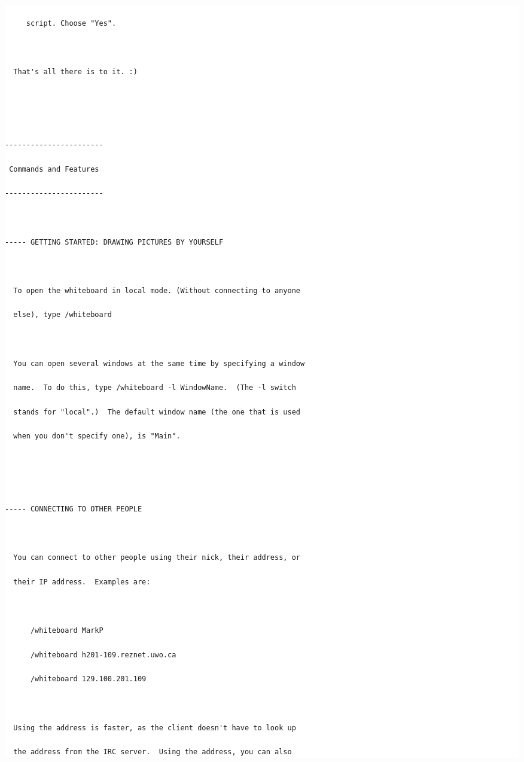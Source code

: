 ```text

     script. Choose "Yes".



  That's all there is to it. :)

  



-----------------------

 Commands and Features

-----------------------



----- GETTING STARTED: DRAWING PICTURES BY YOURSELF



  To open the whiteboard in local mode. (Without connecting to anyone

  else), type /whiteboard

  

  You can open several windows at the same time by specifying a window

  name.  To do this, type /whiteboard -l WindowName.  (The -l switch

  stands for "local".)  The default window name (the one that is used

  when you don't specify one), is "Main".

  

  

----- CONNECTING TO OTHER PEOPLE

  

  You can connect to other people using their nick, their address, or

  their IP address.  Examples are:



      /whiteboard MarkP

      /whiteboard h201-109.reznet.uwo.ca

      /whiteboard 129.100.201.109

    

  Using the address is faster, as the client doesn't have to look up

  the address from the IRC server.  Using the address, you can also

```